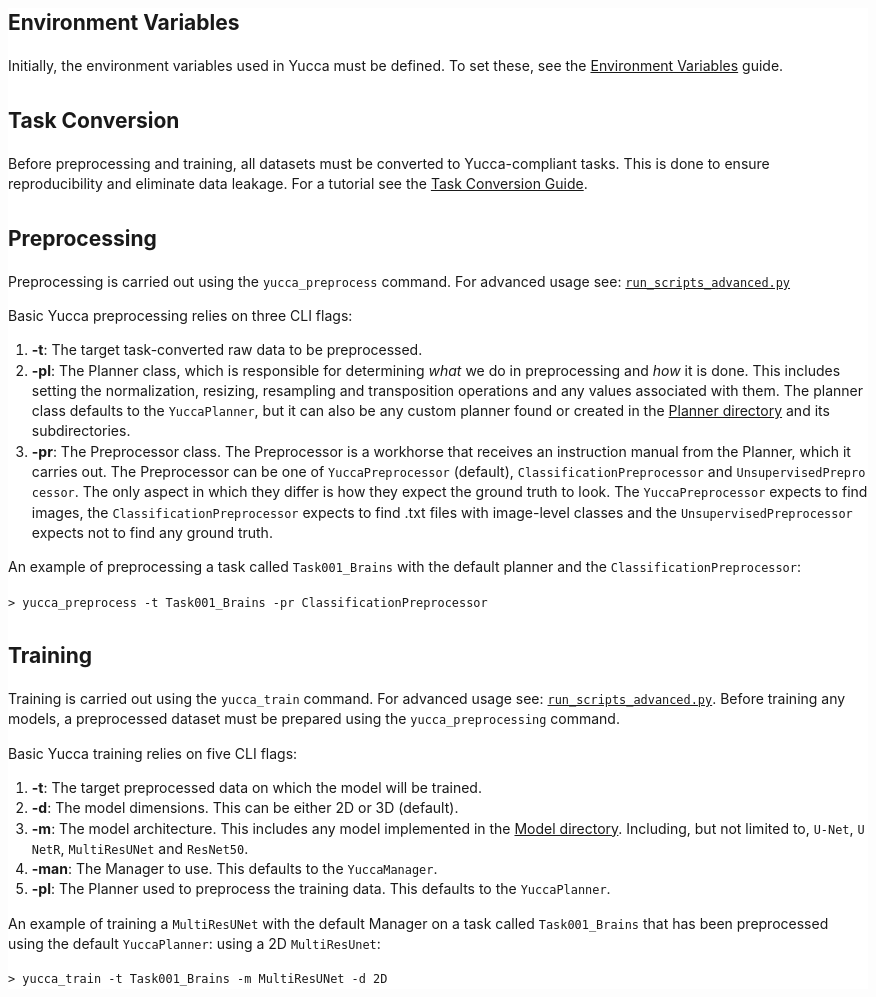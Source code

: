## Environment Variables

Initially, the environment variables used in Yucca must be defined. To set these, see the [Environment Variables](yucca/documentation/guides/environment_variables.md) guide. 

## Task Conversion

Before preprocessing and training, all datasets must be converted to Yucca-compliant tasks. This is done to ensure reproducibility and eliminate data leakage. For a tutorial see the [Task Conversion Guide](yucca/documentation/guides/task_conversion.md).

## Preprocessing

Preprocessing is carried out using the `yucca_preprocess` command. For advanced usage see: [`run_scripts_advanced.py`](yucca/documentation/guides/run_scripts_advanced.md#preprocessing)

Basic Yucca preprocessing relies on three CLI flags:
  1. **-t**: The target task-converted raw data to be preprocessed.
  2. **-pl**: The Planner class, which is responsible for determining *what* we do in preprocessing and *how* it is done. This includes setting the normalization, resizing, resampling and transposition operations and any values associated with them. The planner class defaults to the `YuccaPlanner`, but it can also be any custom planner found or created in the [Planner directory](yucca/planning) and its subdirectories.
  3. **-pr**: The Preprocessor class. The Preprocessor is a workhorse that receives an instruction manual from the Planner, which it carries out. The Preprocessor can be one of `YuccaPreprocessor` (default), `ClassificationPreprocessor` and `UnsupervisedPreprocessor`. The only aspect in which they differ is how they expect the ground truth to look. The `YuccaPreprocessor` expects to find images, the `ClassificationPreprocessor` expects to find .txt files with image-level classes and the `UnsupervisedPreprocessor` expects not to find any ground truth. 

An example of preprocessing a task called `Task001_Brains` with the default planner and the `ClassificationPreprocessor`:
```
> yucca_preprocess -t Task001_Brains -pr ClassificationPreprocessor
```

## Training

Training is carried out using the `yucca_train` command. For advanced usage see: [`run_scripts_advanced.py`](yucca/documentation/guides/run_scripts_advanced.md#training). Before training any models, a preprocessed dataset must be prepared using the `yucca_preprocessing` command.

Basic Yucca training relies on five CLI flags:
  1. **-t**: The target preprocessed data on which the model will be trained.
  2. **-d**: The model dimensions. This can be either 2D or 3D (default).
  3. **-m**: The model architecture. This includes any model implemented in the [Model directory](yucca/network_architectures/networks). Including, but not limited to, `U-Net`, `UNetR`, `MultiResUNet` and `ResNet50`.
  4. **-man**: The Manager to use. This defaults to the `YuccaManager`.
  5. **-pl**: The Planner used to preprocess the training data. This defaults to the `YuccaPlanner`.

An example of training a `MultiResUNet` with the default Manager on a task called `Task001_Brains` that has been preprocessed using the default `YuccaPlanner`:
 using a 2D `MultiResUnet`:
```
> yucca_train -t Task001_Brains -m MultiResUNet -d 2D
```
